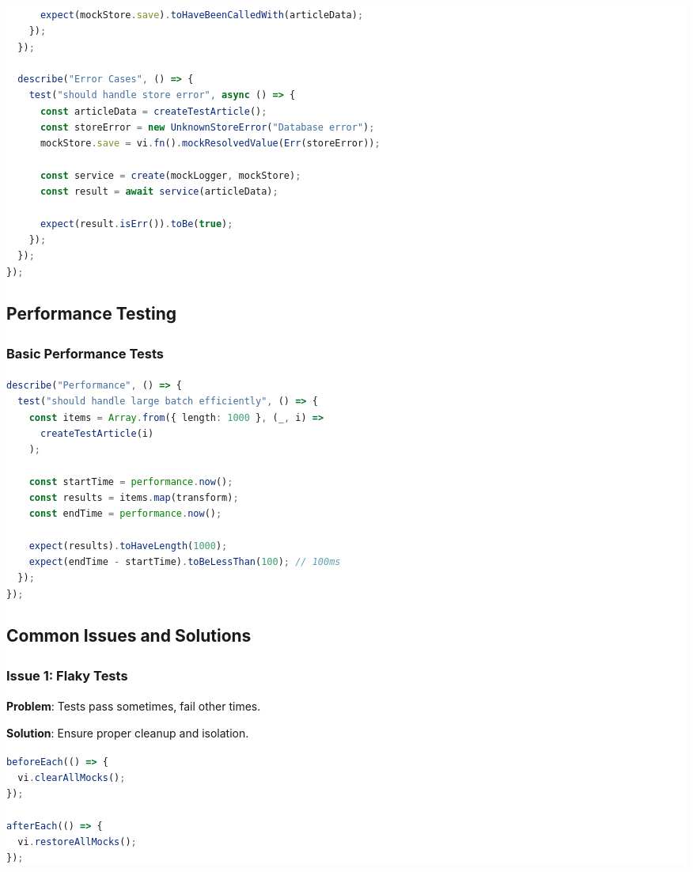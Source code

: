 ```typescript
      expect(mockStore.save).toHaveBeenCalledWith(articleData);
    });
  });

  describe("Error Cases", () => {
    test("should handle store error", async () => {
      const articleData = createTestArticle();
      const storeError = new UnknownStoreError("Database error");
      mockStore.save = vi.fn().mockResolvedValue(Err(storeError));

      const service = create(mockLogger, mockStore);
      const result = await service(articleData);

      expect(result.isErr()).toBe(true);
    });
  });
});
```

## Performance Testing

### Basic Performance Tests

```typescript
describe("Performance", () => {
  test("should handle large batch efficiently", () => {
    const items = Array.from({ length: 1000 }, (_, i) => 
      createTestArticle(i)
    );

    const startTime = performance.now();
    const results = items.map(transform);
    const endTime = performance.now();

    expect(results).toHaveLength(1000);
    expect(endTime - startTime).toBeLessThan(100); // 100ms
  });
});
```

## Common Issues and Solutions

### Issue 1: Flaky Tests

**Problem**: Tests pass sometimes, fail other times.

**Solution**: Ensure proper cleanup and isolation.

```typescript
beforeEach(() => {
  vi.clearAllMocks();
});

afterEach(() => {
  vi.restoreAllMocks();
});
```

